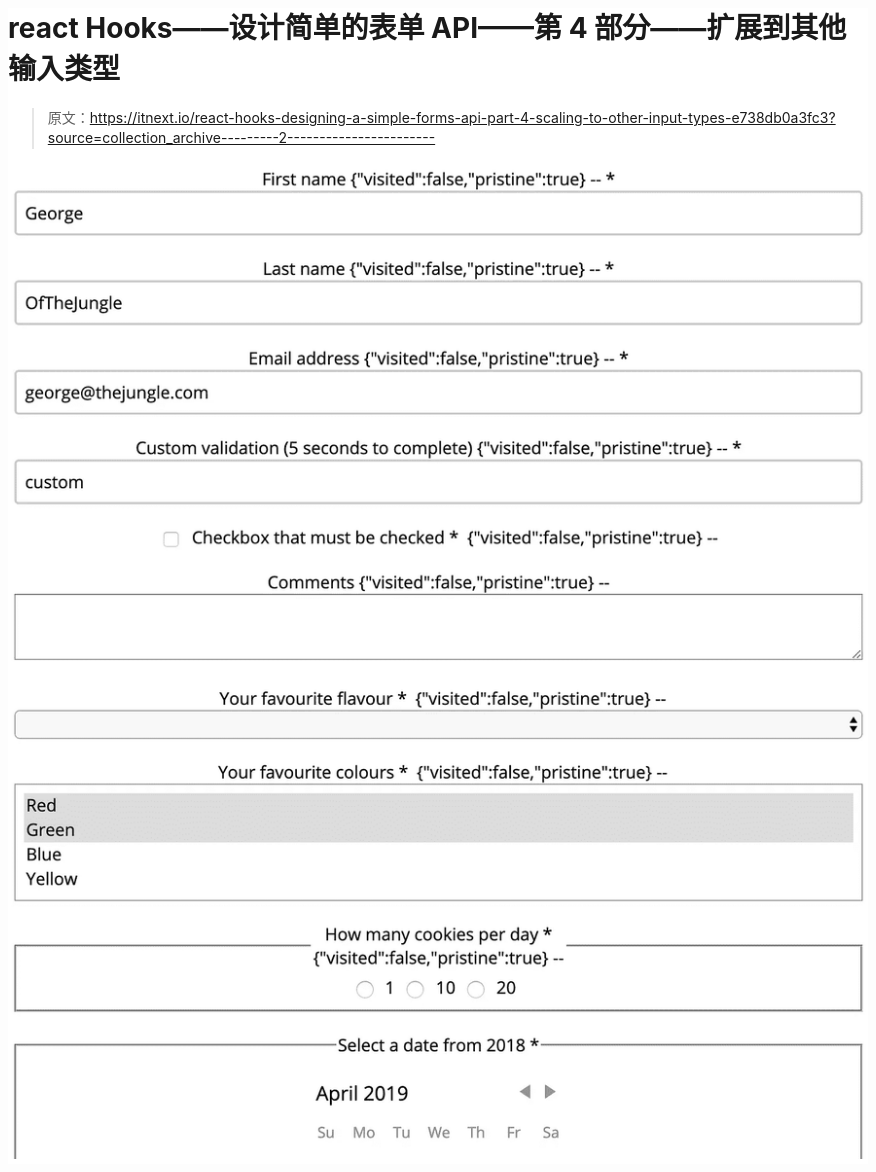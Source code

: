 # react Hooks——设计简单的表单 API——第 4 部分——扩展到其他输入类型

> 原文：<https://itnext.io/react-hooks-designing-a-simple-forms-api-part-4-scaling-to-other-input-types-e738db0a3fc3?source=collection_archive---------2----------------------->

![](img/5c097df4430f936fba4d29ae3221e6f7.png)
